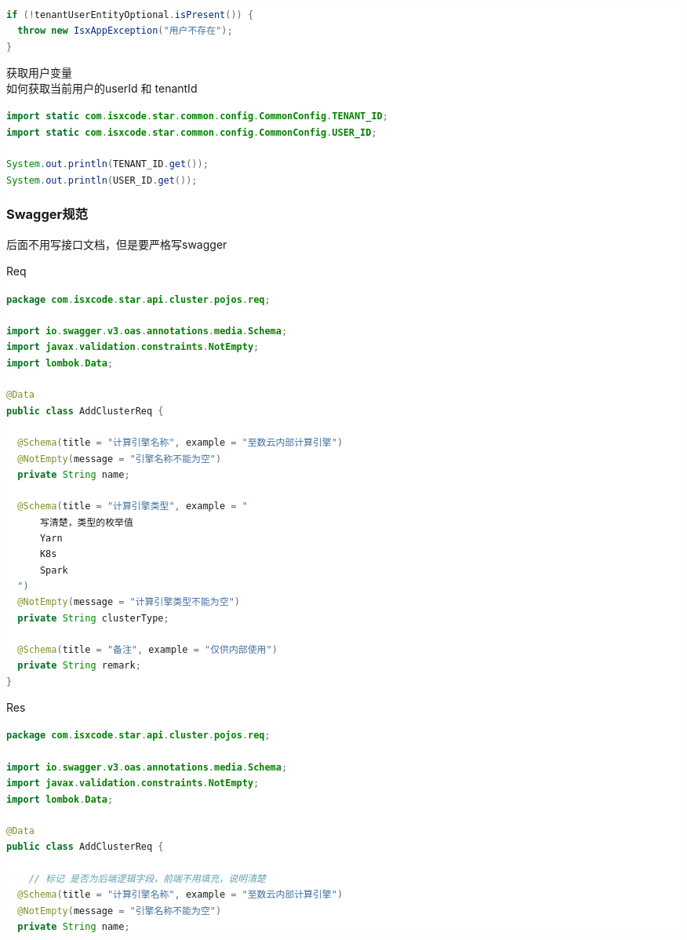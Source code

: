 ```java
if (!tenantUserEntityOptional.isPresent()) {
  throw new IsxAppException("用户不存在");
}
```

获取用户变量   
如何获取当前用户的userId 和 tenantId

```java
import static com.isxcode.star.common.config.CommonConfig.TENANT_ID;
import static com.isxcode.star.common.config.CommonConfig.USER_ID;

System.out.println(TENANT_ID.get());
System.out.println(USER_ID.get());
```

### Swagger规范

后面不用写接口文档，但是要严格写swagger   

Req

```java
package com.isxcode.star.api.cluster.pojos.req;

import io.swagger.v3.oas.annotations.media.Schema;
import javax.validation.constraints.NotEmpty;
import lombok.Data;

@Data
public class AddClusterReq {

  @Schema(title = "计算引擎名称", example = "至数云内部计算引擎")
  @NotEmpty(message = "引擎名称不能为空")
  private String name;

  @Schema(title = "计算引擎类型", example = "
      写清楚，类型的枚举值
      Yarn
      K8s
      Spark
  ")
  @NotEmpty(message = "计算引擎类型不能为空")
  private String clusterType;

  @Schema(title = "备注", example = "仅供内部使用")
  private String remark;
}
```

Res

```java
package com.isxcode.star.api.cluster.pojos.req;

import io.swagger.v3.oas.annotations.media.Schema;
import javax.validation.constraints.NotEmpty;
import lombok.Data;

@Data
public class AddClusterReq {

    // 标记 是否为后端逻辑字段，前端不用填充，说明清楚
  @Schema(title = "计算引擎名称", example = "至数云内部计算引擎")
  @NotEmpty(message = "引擎名称不能为空")
  private String name;

```